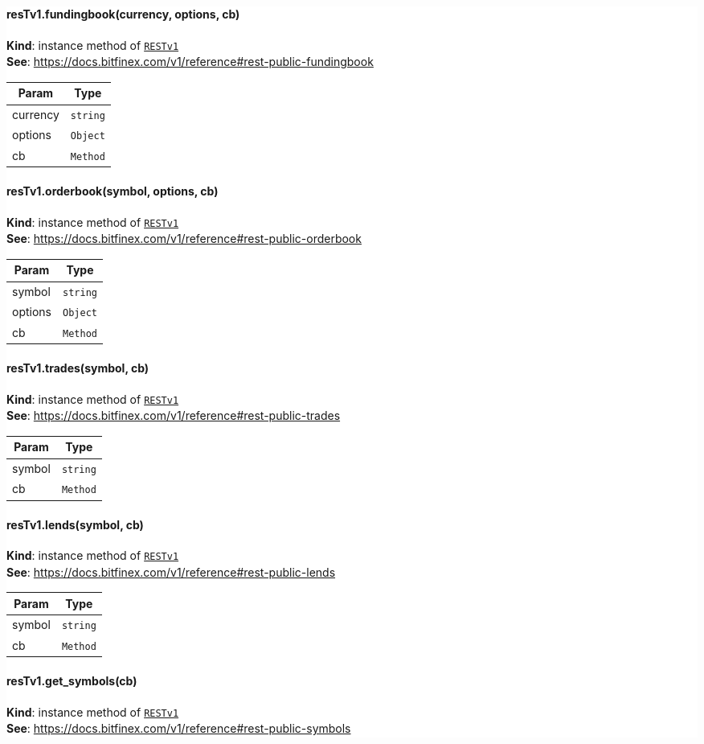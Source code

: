 <a id="module_bfx-api-node-rest.RESTv1+fundingbook"></a>

#### resTv1.fundingbook(currency, options, cb)
**Kind**: instance method of [<code>RESTv1</code>](#module_bfx-api-node-rest.RESTv1)  
**See**: https://docs.bitfinex.com/v1/reference#rest-public-fundingbook  

| Param | Type |
| --- | --- |
| currency | <code>string</code> | 
| options | <code>Object</code> | 
| cb | <code>Method</code> | 

<a id="module_bfx-api-node-rest.RESTv1+orderbook"></a>

#### resTv1.orderbook(symbol, options, cb)
**Kind**: instance method of [<code>RESTv1</code>](#module_bfx-api-node-rest.RESTv1)  
**See**: https://docs.bitfinex.com/v1/reference#rest-public-orderbook  

| Param | Type |
| --- | --- |
| symbol | <code>string</code> | 
| options | <code>Object</code> | 
| cb | <code>Method</code> | 

<a id="module_bfx-api-node-rest.RESTv1+trades"></a>

#### resTv1.trades(symbol, cb)
**Kind**: instance method of [<code>RESTv1</code>](#module_bfx-api-node-rest.RESTv1)  
**See**: https://docs.bitfinex.com/v1/reference#rest-public-trades  

| Param | Type |
| --- | --- |
| symbol | <code>string</code> | 
| cb | <code>Method</code> | 

<a id="module_bfx-api-node-rest.RESTv1+lends"></a>

#### resTv1.lends(symbol, cb)
**Kind**: instance method of [<code>RESTv1</code>](#module_bfx-api-node-rest.RESTv1)  
**See**: https://docs.bitfinex.com/v1/reference#rest-public-lends  

| Param | Type |
| --- | --- |
| symbol | <code>string</code> | 
| cb | <code>Method</code> | 

<a id="module_bfx-api-node-rest.RESTv1+get_symbols"></a>

#### resTv1.get\_symbols(cb)
**Kind**: instance method of [<code>RESTv1</code>](#module_bfx-api-node-rest.RESTv1)  
**See**: https://docs.bitfinex.com/v1/reference#rest-public-symbols  
